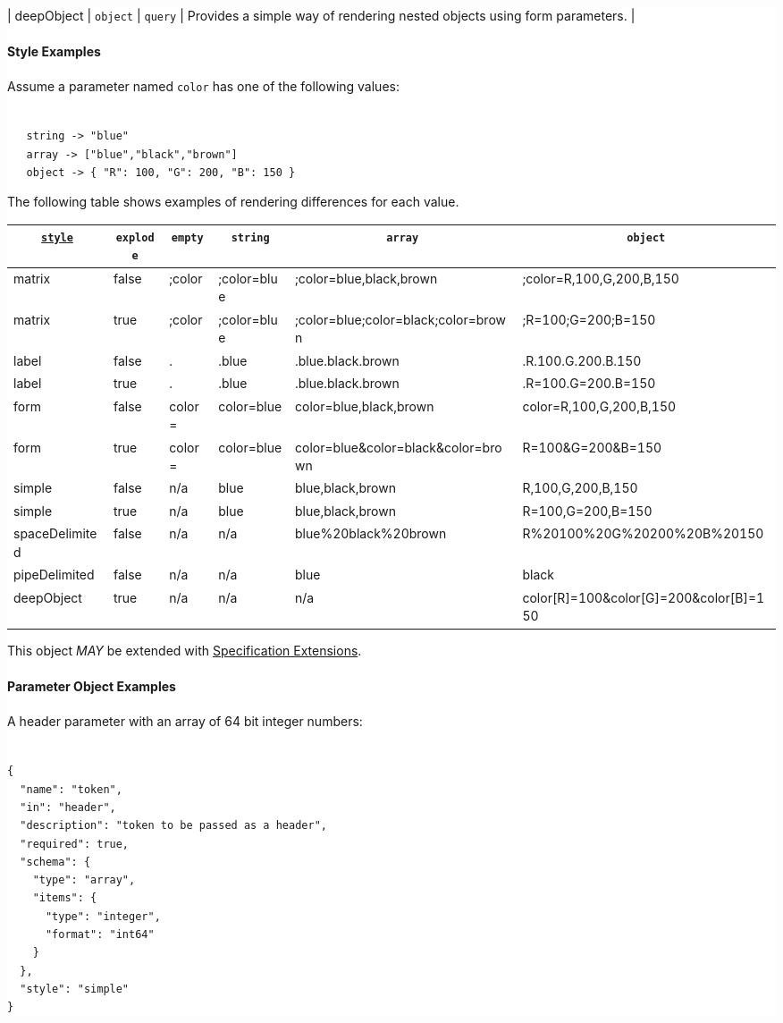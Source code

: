 | deepObject | `object` | `query` | Provides a simple way of rendering nested objects using form parameters. |

#### Style Examples

Assume a parameter named `color` has one of the following values:

```

   string -> "blue"
   array -> ["blue","black","brown"]
   object -> { "R": 100, "G": 200, "B": 150 }
```

The following table shows examples of rendering differences for each value.

| [`style`](https://spec.openapis.org/oas/v3.1.0.html#styleValues) | `explode` | `empty` | `string` | `array` | `object` |
| --- | --- | --- | --- | --- | --- |
| matrix | false | ;color | ;color=blue | ;color=blue,black,brown | ;color=R,100,G,200,B,150 |
| matrix | true | ;color | ;color=blue | ;color=blue;color=black;color=brown | ;R=100;G=200;B=150 |
| label | false | . | .blue | .blue.black.brown | .R.100.G.200.B.150 |
| label | true | . | .blue | .blue.black.brown | .R=100.G=200.B=150 |
| form | false | color= | color=blue | color=blue,black,brown | color=R,100,G,200,B,150 |
| form | true | color= | color=blue | color=blue&color=black&color=brown | R=100&G=200&B=150 |
| simple | false | n/a | blue | blue,black,brown | R,100,G,200,B,150 |
| simple | true | n/a | blue | blue,black,brown | R=100,G=200,B=150 |
| spaceDelimited | false | n/a | n/a | blue%20black%20brown | R%20100%20G%20200%20B%20150 |
| pipeDelimited | false | n/a | n/a | blue|black|brown | R|100|G|200|B|150 |
| deepObject | true | n/a | n/a | n/a | color\[R\]=100&color\[G\]=200&color\[B\]=150 |

This object _MAY_ be extended with [Specification Extensions](https://spec.openapis.org/oas/v3.1.0.html#specificationExtensions).

#### Parameter Object Examples

A header parameter with an array of 64 bit integer numbers:

```

{
  "name": "token",
  "in": "header",
  "description": "token to be passed as a header",
  "required": true,
  "schema": {
    "type": "array",
    "items": {
      "type": "integer",
      "format": "int64"
    }
  },
  "style": "simple"
}
```
